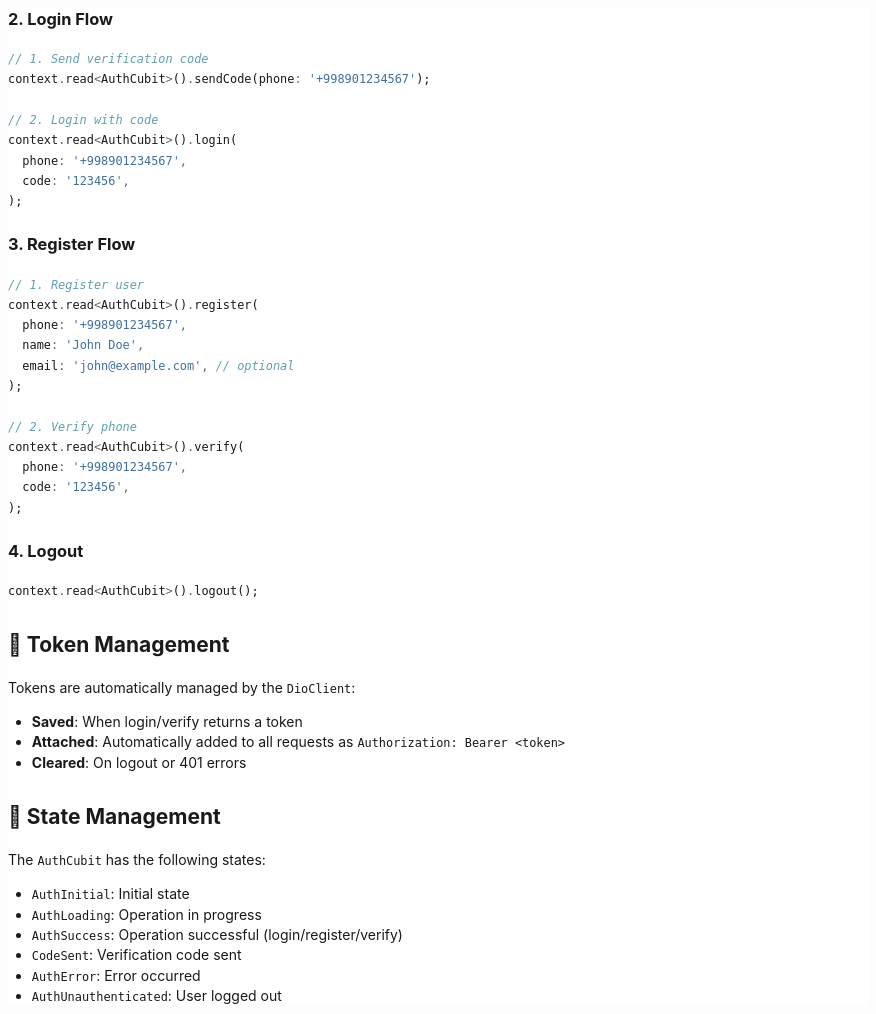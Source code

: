 ### 2. Login Flow

```dart
// 1. Send verification code
context.read<AuthCubit>().sendCode(phone: '+998901234567');

// 2. Login with code
context.read<AuthCubit>().login(
  phone: '+998901234567',
  code: '123456',
);
```

### 3. Register Flow

```dart
// 1. Register user
context.read<AuthCubit>().register(
  phone: '+998901234567',
  name: 'John Doe',
  email: 'john@example.com', // optional
);

// 2. Verify phone
context.read<AuthCubit>().verify(
  phone: '+998901234567',
  code: '123456',
);
```

### 4. Logout

```dart
context.read<AuthCubit>().logout();
```

## 🔐 Token Management

Tokens are automatically managed by the `DioClient`:

- **Saved**: When login/verify returns a token
- **Attached**: Automatically added to all requests as `Authorization: Bearer <token>`
- **Cleared**: On logout or 401 errors

## 🎯 State Management

The `AuthCubit` has the following states:

- `AuthInitial`: Initial state
- `AuthLoading`: Operation in progress
- `AuthSuccess`: Operation successful (login/register/verify)
- `CodeSent`: Verification code sent
- `AuthError`: Error occurred
- `AuthUnauthenticated`: User logged out
